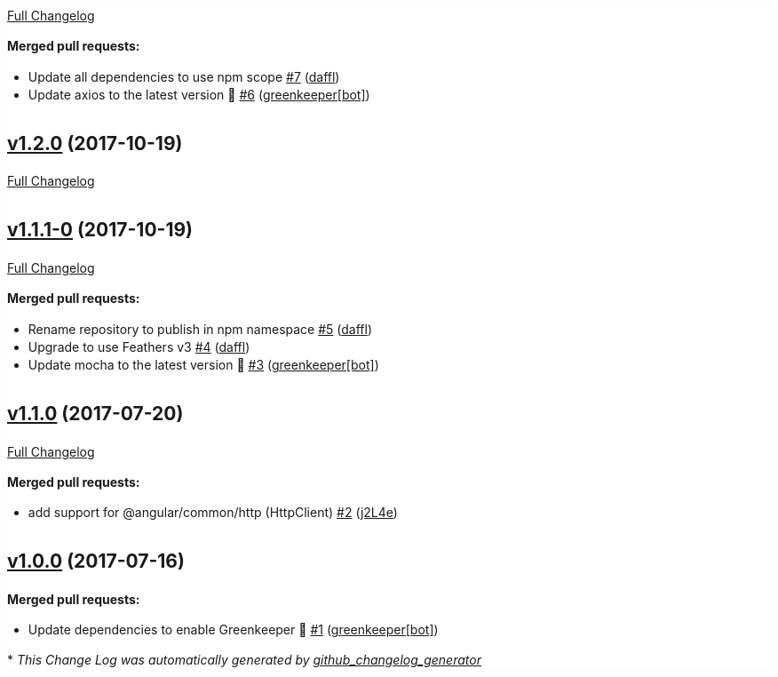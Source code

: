 [Full Changelog](https://github.com/feathersjs/rest-client/compare/v1.2.0...v1.3.0)

**Merged pull requests:**

- Update all dependencies to use npm scope [\#7](https://github.com/feathersjs/rest-client/pull/7) ([daffl](https://github.com/daffl))
- Update axios to the latest version 🚀 [\#6](https://github.com/feathersjs/rest-client/pull/6) ([greenkeeper[bot]](https://github.com/apps/greenkeeper))

## [v1.2.0](https://github.com/feathersjs/rest-client/tree/v1.2.0) (2017-10-19)

[Full Changelog](https://github.com/feathersjs/rest-client/compare/v1.1.1-0...v1.2.0)

## [v1.1.1-0](https://github.com/feathersjs/rest-client/tree/v1.1.1-0) (2017-10-19)

[Full Changelog](https://github.com/feathersjs/rest-client/compare/v1.1.0...v1.1.1-0)

**Merged pull requests:**

- Rename repository to publish in npm namespace [\#5](https://github.com/feathersjs/rest-client/pull/5) ([daffl](https://github.com/daffl))
- Upgrade to use Feathers v3 [\#4](https://github.com/feathersjs/rest-client/pull/4) ([daffl](https://github.com/daffl))
- Update mocha to the latest version 🚀 [\#3](https://github.com/feathersjs/rest-client/pull/3) ([greenkeeper[bot]](https://github.com/apps/greenkeeper))

## [v1.1.0](https://github.com/feathersjs/rest-client/tree/v1.1.0) (2017-07-20)

[Full Changelog](https://github.com/feathersjs/rest-client/compare/v1.0.0...v1.1.0)

**Merged pull requests:**

- add support for @angular/common/http \(HttpClient\) [\#2](https://github.com/feathersjs/rest-client/pull/2) ([j2L4e](https://github.com/j2L4e))

## [v1.0.0](https://github.com/feathersjs/rest-client/tree/v1.0.0) (2017-07-16)

**Merged pull requests:**

- Update dependencies to enable Greenkeeper 🌴 [\#1](https://github.com/feathersjs/rest-client/pull/1) ([greenkeeper[bot]](https://github.com/apps/greenkeeper))

\* _This Change Log was automatically generated by [github_changelog_generator](https://github.com/skywinder/Github-Changelog-Generator)_
